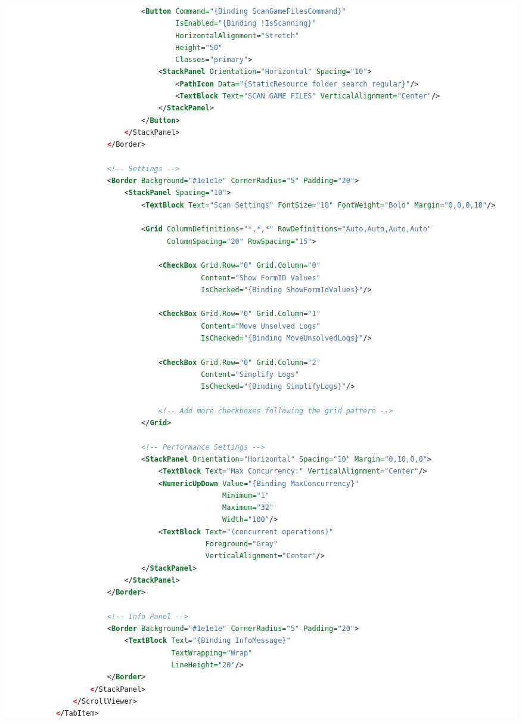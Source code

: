 ```xml
                                <Button Command="{Binding ScanGameFilesCommand}"
                                        IsEnabled="{Binding !IsScanning}"
                                        HorizontalAlignment="Stretch"
                                        Height="50"
                                        Classes="primary">
                                    <StackPanel Orientation="Horizontal" Spacing="10">
                                        <PathIcon Data="{StaticResource folder_search_regular}"/>
                                        <TextBlock Text="SCAN GAME FILES" VerticalAlignment="Center"/>
                                    </StackPanel>
                                </Button>
                            </StackPanel>
                        </Border>
                        
                        <!-- Settings -->
                        <Border Background="#1e1e1e" CornerRadius="5" Padding="20">
                            <StackPanel Spacing="10">
                                <TextBlock Text="Scan Settings" FontSize="18" FontWeight="Bold" Margin="0,0,0,10"/>
                                
                                <Grid ColumnDefinitions="*,*,*" RowDefinitions="Auto,Auto,Auto,Auto" 
                                      ColumnSpacing="20" RowSpacing="15">
                                    
                                    <CheckBox Grid.Row="0" Grid.Column="0"
                                              Content="Show FormID Values"
                                              IsChecked="{Binding ShowFormIdValues}"/>
                                    
                                    <CheckBox Grid.Row="0" Grid.Column="1"
                                              Content="Move Unsolved Logs"
                                              IsChecked="{Binding MoveUnsolvedLogs}"/>
                                    
                                    <CheckBox Grid.Row="0" Grid.Column="2"
                                              Content="Simplify Logs"
                                              IsChecked="{Binding SimplifyLogs}"/>
                                    
                                    <!-- Add more checkboxes following the grid pattern -->
                                </Grid>
                                
                                <!-- Performance Settings -->
                                <StackPanel Orientation="Horizontal" Spacing="10" Margin="0,10,0,0">
                                    <TextBlock Text="Max Concurrency:" VerticalAlignment="Center"/>
                                    <NumericUpDown Value="{Binding MaxConcurrency}"
                                                   Minimum="1"
                                                   Maximum="32"
                                                   Width="100"/>
                                    <TextBlock Text="(concurrent operations)" 
                                               Foreground="Gray" 
                                               VerticalAlignment="Center"/>
                                </StackPanel>
                            </StackPanel>
                        </Border>
                        
                        <!-- Info Panel -->
                        <Border Background="#1e1e1e" CornerRadius="5" Padding="20">
                            <TextBlock Text="{Binding InfoMessage}"
                                       TextWrapping="Wrap"
                                       LineHeight="20"/>
                        </Border>
                    </StackPanel>
                </ScrollViewer>
            </TabItem>
```